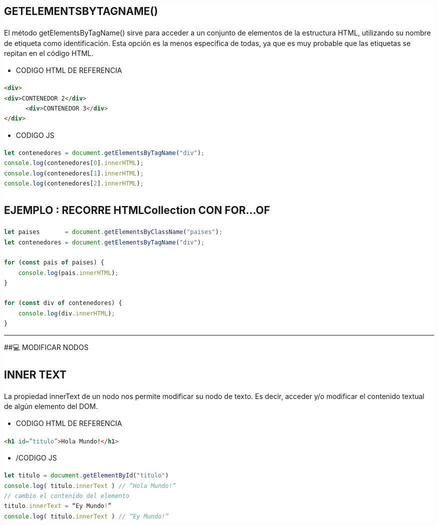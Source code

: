 ## GETELEMENTSBYTAGNAME() 
  
El método getElementsByTagName() sirve para acceder a un conjunto de elementos de la estructura HTML, utilizando su nombre de etiqueta como identificación. Esta opción es la menos específica de todas, ya que es muy probable que las etiquetas se repitan en el código HTML.
  
- CODIGO HTML DE REFERENCIA
  
```HTML
<div>
<div>CONTENEDOR 2</div>
      <div>CONTENEDOR 3</div>
</div>
```
 - CODIGO JS
  
 ```JavaScript 
let contenedores = document.getElementsByTagName("div");
console.log(contenedores[0].innerHTML);
console.log(contenedores[1].innerHTML);
console.log(contenedores[2].innerHTML); 
```
  
## EJEMPLO : RECORRE HTMLCollection CON FOR...OF  
  
```JavaScript
let paises       = document.getElementsByClassName("paises");
let contenedores = document.getElementsByTagName("div");

for (const pais of paises) {
    console.log(pais.innerHTML);
}

for (const div of contenedores) {
    console.log(div.innerHTML);
}  
```
  
---
 
##:computer: MODIFICAR NODOS

## INNER TEXT
  
La propiedad innerText de un nodo nos permite modificar su nodo de texto. Es decir, acceder y/o modificar el contenido textual de algún elemento del DOM.  
  
- CODIGO HTML DE REFERENCIA  
```HTML
<h1 id=”titulo”>Hola Mundo!</h1>
```

- /CODIGO JS
```JavaScript
let titulo = document.getElementById("titulo")
console.log( titulo.innerText ) // “Hola Mundo!”
// cambio el contenido del elemento
titulo.innerText = “Ey Mundo!”
console.log( titulo.innerText ) // “Ey Mundo!”  
```  
